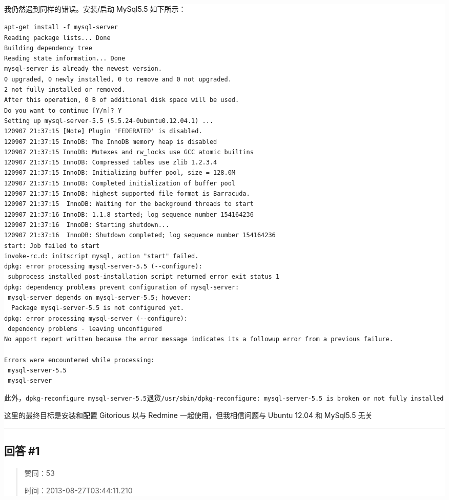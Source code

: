 我仍然遇到同样的错误。安装/启动 MySql5.5 如下所示：

```
apt-get install -f mysql-server
Reading package lists... Done
Building dependency tree
Reading state information... Done
mysql-server is already the newest version.
0 upgraded, 0 newly installed, 0 to remove and 0 not upgraded.
2 not fully installed or removed.
After this operation, 0 B of additional disk space will be used.
Do you want to continue [Y/n]? Y
Setting up mysql-server-5.5 (5.5.24-0ubuntu0.12.04.1) ...
120907 21:37:15 [Note] Plugin 'FEDERATED' is disabled.
120907 21:37:15 InnoDB: The InnoDB memory heap is disabled
120907 21:37:15 InnoDB: Mutexes and rw_locks use GCC atomic builtins
120907 21:37:15 InnoDB: Compressed tables use zlib 1.2.3.4
120907 21:37:15 InnoDB: Initializing buffer pool, size = 128.0M
120907 21:37:15 InnoDB: Completed initialization of buffer pool
120907 21:37:15 InnoDB: highest supported file format is Barracuda.
120907 21:37:15  InnoDB: Waiting for the background threads to start
120907 21:37:16 InnoDB: 1.1.8 started; log sequence number 154164236
120907 21:37:16  InnoDB: Starting shutdown...
120907 21:37:16  InnoDB: Shutdown completed; log sequence number 154164236
start: Job failed to start
invoke-rc.d: initscript mysql, action "start" failed.
dpkg: error processing mysql-server-5.5 (--configure):
 subprocess installed post-installation script returned error exit status 1
dpkg: dependency problems prevent configuration of mysql-server:
 mysql-server depends on mysql-server-5.5; however:
  Package mysql-server-5.5 is not configured yet.
dpkg: error processing mysql-server (--configure):
 dependency problems - leaving unconfigured
No apport report written because the error message indicates its a followup error from a previous failure.

Errors were encountered while processing:
 mysql-server-5.5
 mysql-server 
```

此外，`dpkg-reconfigure mysql-server-5.5`退货`/usr/sbin/dpkg-reconfigure: mysql-server-5.5 is broken or not fully installed`

这里的最终目标是安装和配置 Gitorious 以与 Redmine 一起使用，但我相信问题与 Ubuntu 12.04 和 MySql5.5 无关

* * *

## 回答 #1

> 赞同：53
> 
> 时间：2013-08-27T03:44:11.210
